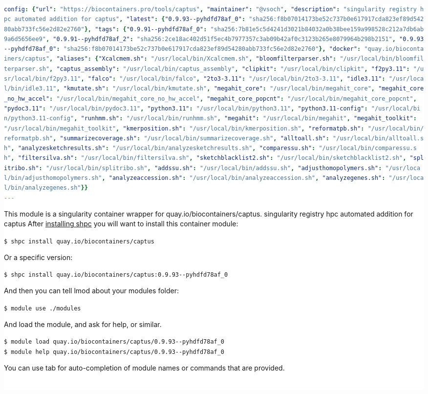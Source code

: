 ```yaml
config: {"url": "https://biocontainers.pro/tools/captus", "maintainer": "@vsoch", "description": "singularity registry hpc automated addition for captus", "latest": {"0.9.93--pyhdfd78af_0": "sha256:f8b07014173be52c737b0e617917cda823ef89d54280abb733fc56e2d82e2760"}, "tags": {"0.9.91--pyhdfd78af_0": "sha256:7b81e5c5d4241d3021b84032a0b38bee159a998528c212a7db6ab9a6d5656ee9", "0.9.91--pyhdfd78af_2": "sha256:2ce18ac402d51f5ec4b7977357c3ab09b42af0c3123b265e8079964b298b2151", "0.9.93--pyhdfd78af_0": "sha256:f8b07014173be52c737b0e617917cda823ef89d54280abb733fc56e2d82e2760"}, "docker": "quay.io/biocontainers/captus", "aliases": {"Xcalcmem.sh": "/usr/local/bin/Xcalcmem.sh", "bloomfilterparser.sh": "/usr/local/bin/bloomfilterparser.sh", "captus_assembly": "/usr/local/bin/captus_assembly", "clipkit": "/usr/local/bin/clipkit", "f2py3.11": "/usr/local/bin/f2py3.11", "falco": "/usr/local/bin/falco", "2to3-3.11": "/usr/local/bin/2to3-3.11", "idle3.11": "/usr/local/bin/idle3.11", "kmutate.sh": "/usr/local/bin/kmutate.sh", "megahit_core": "/usr/local/bin/megahit_core", "megahit_core_no_hw_accel": "/usr/local/bin/megahit_core_no_hw_accel", "megahit_core_popcnt": "/usr/local/bin/megahit_core_popcnt", "pydoc3.11": "/usr/local/bin/pydoc3.11", "python3.11": "/usr/local/bin/python3.11", "python3.11-config": "/usr/local/bin/python3.11-config", "runhmm.sh": "/usr/local/bin/runhmm.sh", "megahit": "/usr/local/bin/megahit", "megahit_toolkit": "/usr/local/bin/megahit_toolkit", "kmerposition.sh": "/usr/local/bin/kmerposition.sh", "reformatpb.sh": "/usr/local/bin/reformatpb.sh", "summarizecoverage.sh": "/usr/local/bin/summarizecoverage.sh", "alltoall.sh": "/usr/local/bin/alltoall.sh", "analyzesketchresults.sh": "/usr/local/bin/analyzesketchresults.sh", "comparessu.sh": "/usr/local/bin/comparessu.sh", "filtersilva.sh": "/usr/local/bin/filtersilva.sh", "sketchblacklist2.sh": "/usr/local/bin/sketchblacklist2.sh", "splitribo.sh": "/usr/local/bin/splitribo.sh", "addssu.sh": "/usr/local/bin/addssu.sh", "adjusthomopolymers.sh": "/usr/local/bin/adjusthomopolymers.sh", "analyzeaccession.sh": "/usr/local/bin/analyzeaccession.sh", "analyzegenes.sh": "/usr/local/bin/analyzegenes.sh"}}
---
```


This module is a singularity container wrapper for quay.io/biocontainers/captus.
singularity registry hpc automated addition for captus
After [installing shpc](#install) you will want to install this container module:


```bash
$ shpc install quay.io/biocontainers/captus
```

Or a specific version:

```bash
$ shpc install quay.io/biocontainers/captus:0.9.93--pyhdfd78af_0
```

And then you can tell lmod about your modules folder:

```bash
$ module use ./modules
```

And load the module, and ask for help, or similar.

```bash
$ module load quay.io/biocontainers/captus/0.9.93--pyhdfd78af_0
$ module help quay.io/biocontainers/captus/0.9.93--pyhdfd78af_0
```

You can use tab for auto-completion of module names or commands that are provided.

<br>
